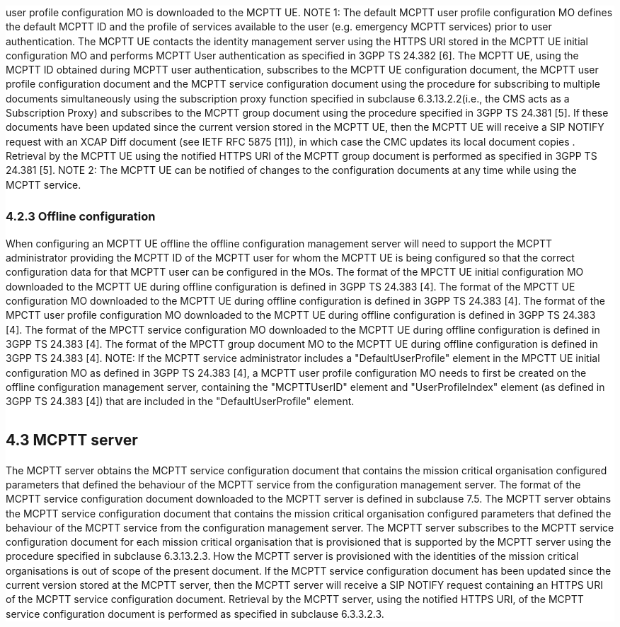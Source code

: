 user profile configuration MO is downloaded to the MCPTT UE.
NOTE 1: The default MCPTT user profile configuration MO defines the default
MCPTT ID and the profile of services available to the user (e.g. emergency
MCPTT services) prior to user authentication.
The MCPTT UE contacts the identity management server using the HTTPS URI
stored in the MCPTT UE initial configuration MO and performs MCPTT User
authentication as specified in 3GPP TS 24.382 [6].
The MCPTT UE, using the MCPTT ID obtained during MCPTT user authentication,
subscribes to the MCPTT UE configuration document, the MCPTT user profile
configuration document and the MCPTT service configuration document using the
procedure for subscribing to multiple documents simultaneously using the
subscription proxy function specified in subclause 6.3.13.2.2(i.e., the CMS
acts as a Subscription Proxy) and subscribes to the MCPTT group document using
the procedure specified in 3GPP TS 24.381 [5]. If these documents have been
updated since the current version stored in the MCPTT UE, then the MCPTT UE
will receive a SIP NOTIFY request with an XCAP Diff document (see IETF RFC
5875 [11]), in which case the CMC updates its local document copies .
Retrieval by the MCPTT UE using the notified HTTPS URI of the MCPTT group
document is performed as specified in 3GPP TS 24.381 [5].
NOTE 2: The MCPTT UE can be notified of changes to the configuration documents
at any time while using the MCPTT service.
### 4.2.3 Offline configuration
When configuring an MCPTT UE offline the offline configuration management
server will need to support the MCPTT administrator providing the MCPTT ID of
the MCPTT user for whom the MCPTT UE is being configured so that the correct
configuration data for that MCPTT user can be configured in the MOs.
The format of the MPCTT UE initial configuration MO downloaded to the MCPTT UE
during offline configuration is defined in 3GPP TS 24.383 [4].
The format of the MPCTT UE configuration MO downloaded to the MCPTT UE during
offline configuration is defined in 3GPP TS 24.383 [4].
The format of the MPCTT user profile configuration MO downloaded to the MCPTT
UE during offline configuration is defined in 3GPP TS 24.383 [4].
The format of the MPCTT service configuration MO downloaded to the MCPTT UE
during offline configuration is defined in 3GPP TS 24.383 [4].
The format of the MPCTT group document MO to the MCPTT UE during offline
configuration is defined in 3GPP TS 24.383 [4].
NOTE: If the MCPTT service administrator includes a \"DefaultUserProfile\"
element in the MPCTT UE initial configuration MO as defined in 3GPP TS 24.383
[4], a MCPTT user profile configuration MO needs to first be created on the
offline configuration management server, containing the \"MCPTTUserID\"
element and \"UserProfileIndex\" element (as defined in 3GPP TS 24.383 [4])
that are included in the \"DefaultUserProfile\" element.
## 4.3 MCPTT server
The MCPTT server obtains the MCPTT service configuration document that
contains the mission critical organisation configured parameters that defined
the behaviour of the MCPTT service from the configuration management server.
The format of the MCPTT service configuration document downloaded to the MCPTT
server is defined in subclause 7.5.
The MCPTT server obtains the MCPTT service configuration document that
contains the mission critical organisation configured parameters that defined
the behaviour of the MCPTT service from the configuration management server.
The MCPTT server subscribes to the MCPTT service configuration document for
each mission critical organisation that is provisioned that is supported by
the MCPTT server using the procedure specified in subclause 6.3.13.2.3. How
the MCPTT server is provisioned with the identities of the mission critical
organisations is out of scope of the present document.
If the MCPTT service configuration document has been updated since the current
version stored at the MCPTT server, then the MCPTT server will receive a SIP
NOTIFY request containing an HTTPS URI of the MCPTT service configuration
document. Retrieval by the MCPTT server, using the notified HTTPS URI, of the
MCPTT service configuration document is performed as specified in subclause
6.3.3.2.3.